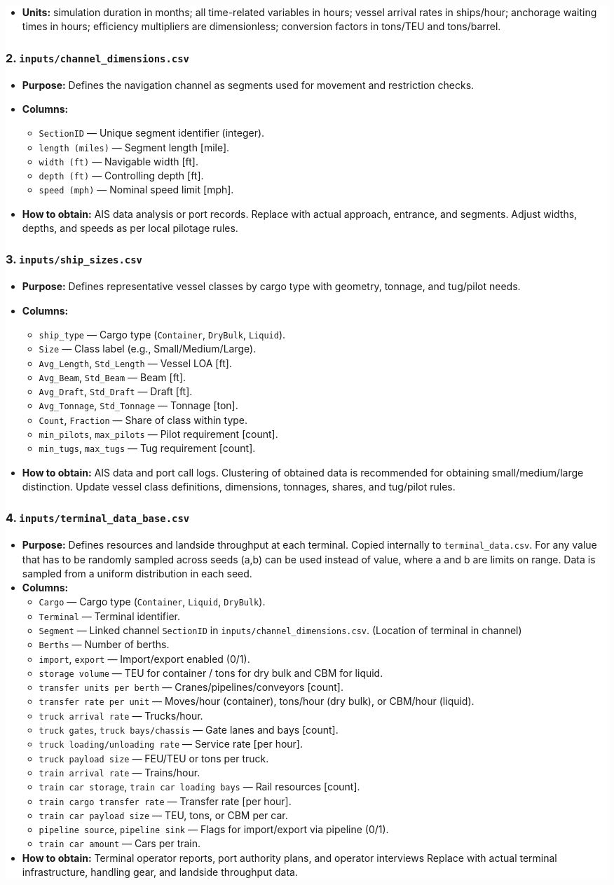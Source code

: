 - **Units:** simulation duration in months; all time-related variables in hours; vessel arrival rates in ships/hour; anchorage waiting times in hours; efficiency multipliers are dimensionless; conversion factors in tons/TEU and tons/barrel.  

### 2. `inputs/channel_dimensions.csv`
- **Purpose:** Defines the navigation channel as segments used for movement and restriction checks.
- **Columns:**
  - `SectionID` — Unique segment identifier (integer).  
  - `length (miles)` — Segment length [mile].  
  - `width (ft)` — Navigable width [ft].  
  - `depth (ft)` — Controlling depth [ft].  
  - `speed (mph)` — Nominal speed limit [mph].  

- **How to obtain:** AIS data analysis or port records. Replace with actual approach, entrance, and segments. Adjust widths, depths, and speeds as per local pilotage rules.  

### 3. `inputs/ship_sizes.csv`
- **Purpose:** Defines representative vessel classes by cargo type with geometry, tonnage, and tug/pilot needs.  
- **Columns:**
  - `ship_type` — Cargo type (`Container`, `DryBulk`, `Liquid`).  
  - `Size` — Class label (e.g., Small/Medium/Large).  
  - `Avg_Length`, `Std_Length` — Vessel LOA [ft].  
  - `Avg_Beam`, `Std_Beam` — Beam [ft].  
  - `Avg_Draft`, `Std_Draft` — Draft [ft].  
  - `Avg_Tonnage`, `Std_Tonnage` — Tonnage [ton].  
  - `Count`, `Fraction` — Share of class within type.  
  - `min_pilots`, `max_pilots` — Pilot requirement [count].  
  - `min_tugs`, `max_tugs` — Tug requirement [count].  

- **How to obtain:** AIS data and port call logs. Clustering of obtained data is recommended for obtaining small/medium/large distinction. Update vessel class definitions, dimensions, tonnages, shares, and tug/pilot rules.  

### 4. `inputs/terminal_data_base.csv`
- **Purpose:** Defines resources and landside throughput at each terminal. Copied internally to `terminal_data.csv`.  For any value that has to be randomly sampled across seeds (a,b) can be used instead of value, where a and b are limits on range. Data is sampled from a uniform distribution in each seed. 
- **Columns:**
  - `Cargo` — Cargo type (`Container`, `Liquid`, `DryBulk`).  
  - `Terminal` — Terminal identifier.  
  - `Segment` — Linked channel `SectionID` in `inputs/channel_dimensions.csv`. (Location of terminal in channel)
  - `Berths` — Number of berths.  
  - `import`, `export` — Import/export enabled (0/1).  
  - `storage volume` — TEU for container / tons for dry bulk and CBM for liquid.  
  - `transfer units per berth` — Cranes/pipelines/conveyors [count].  
  - `transfer rate per unit` — Moves/hour (container), tons/hour (dry bulk), or CBM/hour (liquid).  
  - `truck arrival rate` — Trucks/hour.  
  - `truck gates`, `truck bays/chassis` — Gate lanes and bays [count].  
  - `truck loading/unloading rate` — Service rate [per hour].  
  - `truck payload size` — FEU/TEU or tons per truck.  
  - `train arrival rate` — Trains/hour.  
  - `train car storage`, `train car loading bays` — Rail resources [count].  
  - `train cargo transfer rate` — Transfer rate [per hour].  
  - `train car payload size` — TEU, tons, or CBM per car.  
  - `pipeline source`, `pipeline sink` — Flags for import/export via pipeline (0/1).  
  - `train car amount` — Cars per train.  
- **How to obtain:** Terminal operator reports, port authority plans, and operator interviews Replace with actual terminal infrastructure, handling gear, and landside throughput data.  
